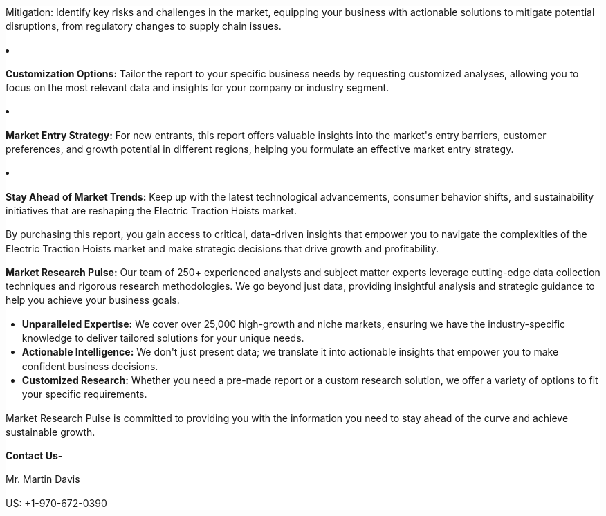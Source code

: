Mitigation:</strong> Identify key risks and challenges in the market, equipping your business with actionable solutions to mitigate potential disruptions, from regulatory changes to supply chain issues.</p></li><li><p><strong>Customization Options:</strong> Tailor the report to your specific business needs by requesting customized analyses, allowing you to focus on the most relevant data and insights for your company or industry segment.</p></li><li><p><strong>Market Entry Strategy:</strong> For new entrants, this report offers valuable insights into the market's entry barriers, customer preferences, and growth potential in different regions, helping you formulate an effective market entry strategy.</p></li><li><p><strong>Stay Ahead of Market Trends:</strong> Keep up with the latest technological advancements, consumer behavior shifts, and sustainability initiatives that are reshaping the Electric Traction Hoists market.</p></li></ol><p>By purchasing this report, you gain access to critical, data-driven insights that empower you to navigate the complexities of the Electric Traction Hoists market and make strategic decisions that drive growth and profitability.</p><p><strong>Market Research Pulse:</strong>&nbsp;Our team of 250+ experienced analysts and subject matter experts leverage cutting-edge data collection techniques and rigorous research methodologies. We go beyond just data, providing insightful analysis and strategic guidance to help you achieve your business goals.</p><ul><li><strong>Unparalleled Expertise:</strong>&nbsp;We cover over 25,000 high-growth and niche markets, ensuring we have the industry-specific knowledge to deliver tailored solutions for your unique needs.</li><li><strong>Actionable Intelligence:</strong>&nbsp;We don't just present data; we translate it into actionable insights that empower you to make confident business decisions.</li><li><strong>Customized Research:</strong>&nbsp;Whether you need a pre-made report or a custom research solution, we offer a variety of options to fit your specific requirements.</li></ul><p>Market Research Pulse is committed to providing you with the information you need to stay ahead of the curve and achieve sustainable growth.</p><p><strong>Contact Us-</strong></p><p>Mr. Martin Davis</p><p>US: +1-970-672-0390</p>
